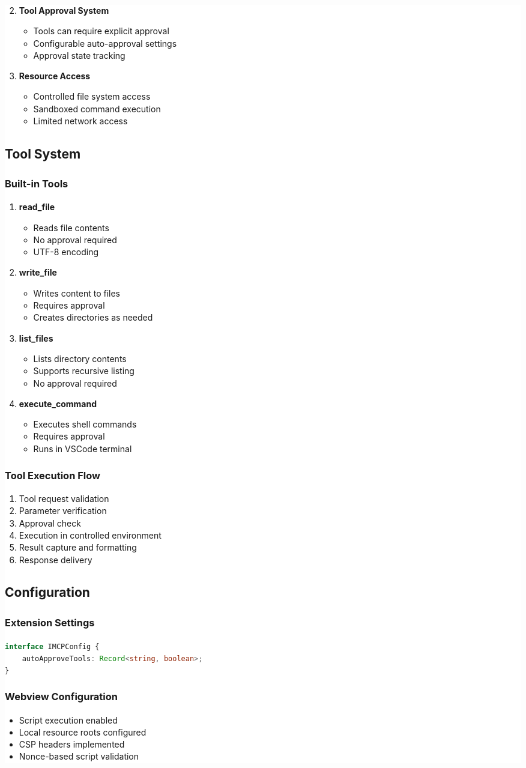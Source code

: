 2. **Tool Approval System**
   - Tools can require explicit approval
   - Configurable auto-approval settings
   - Approval state tracking

3. **Resource Access**
   - Controlled file system access
   - Sandboxed command execution
   - Limited network access

## Tool System

### Built-in Tools

1. **read_file**
   - Reads file contents
   - No approval required
   - UTF-8 encoding

2. **write_file**
   - Writes content to files
   - Requires approval
   - Creates directories as needed

3. **list_files**
   - Lists directory contents
   - Supports recursive listing
   - No approval required

4. **execute_command**
   - Executes shell commands
   - Requires approval
   - Runs in VSCode terminal

### Tool Execution Flow

1. Tool request validation
2. Parameter verification
3. Approval check
4. Execution in controlled environment
5. Result capture and formatting
6. Response delivery

## Configuration

### Extension Settings
```typescript
interface IMCPConfig {
    autoApproveTools: Record<string, boolean>;
}
```

### Webview Configuration
- Script execution enabled
- Local resource roots configured
- CSP headers implemented
- Nonce-based script validation
